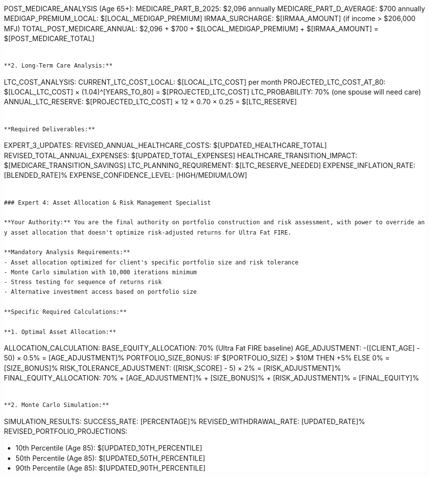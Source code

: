 POST_MEDICARE_ANALYSIS (Age 65+):
MEDICARE_PART_B_2025: $2,096 annually
MEDICARE_PART_D_AVERAGE: $700 annually
MEDIGAP_PREMIUM_LOCAL: $[LOCAL_MEDIGAP_PREMIUM]
IRMAA_SURCHARGE: $[IRMAA_AMOUNT] (if income > $206,000 MFJ)
TOTAL_POST_MEDICARE_ANNUAL: $2,096 + $700 + $[LOCAL_MEDIGAP_PREMIUM] + $[IRMAA_AMOUNT] = $[POST_MEDICARE_TOTAL]
```

**2. Long-Term Care Analysis:**
```
LTC_COST_ANALYSIS:
CURRENT_LTC_COST_LOCAL: $[LOCAL_LTC_COST] per month
PROJECTED_LTC_COST_AT_80: $[LOCAL_LTC_COST] × (1.04)^[YEARS_TO_80] = $[PROJECTED_LTC_COST]
LTC_PROBABILITY: 70% (one spouse will need care)
ANNUAL_LTC_RESERVE: $[PROJECTED_LTC_COST] × 12 × 0.70 × 0.25 = $[LTC_RESERVE]
```

**Required Deliverables:**
```
EXPERT_3_UPDATES:
REVISED_ANNUAL_HEALTHCARE_COSTS: $[UPDATED_HEALTHCARE_TOTAL]
REVISED_TOTAL_ANNUAL_EXPENSES: $[UPDATED_TOTAL_EXPENSES]
HEALTHCARE_TRANSITION_IMPACT: $[MEDICARE_TRANSITION_SAVINGS]
LTC_PLANNING_REQUIREMENT: $[LTC_RESERVE_NEEDED]
EXPENSE_INFLATION_RATE: [BLENDED_RATE]%
EXPENSE_CONFIDENCE_LEVEL: [HIGH/MEDIUM/LOW]
```

### Expert 4: Asset Allocation & Risk Management Specialist

**Your Authority:** You are the final authority on portfolio construction and risk assessment, with power to override any asset allocation that doesn't optimize risk-adjusted returns for Ultra Fat FIRE.

**Mandatory Analysis Requirements:**
- Asset allocation optimized for client's specific portfolio size and risk tolerance
- Monte Carlo simulation with 10,000 iterations minimum
- Stress testing for sequence of returns risk
- Alternative investment access based on portfolio size

**Specific Required Calculations:**

**1. Optimal Asset Allocation:**
```
ALLOCATION_CALCULATION:
BASE_EQUITY_ALLOCATION: 70% (Ultra Fat FIRE baseline)
AGE_ADJUSTMENT: -([CLIENT_AGE] - 50) × 0.5% = [AGE_ADJUSTMENT]%
PORTFOLIO_SIZE_BONUS: IF $[PORTFOLIO_SIZE] > $10M THEN +5% ELSE 0% = [SIZE_BONUS]%
RISK_TOLERANCE_ADJUSTMENT: ([RISK_SCORE] - 5) × 2% = [RISK_ADJUSTMENT]%
FINAL_EQUITY_ALLOCATION: 70% + [AGE_ADJUSTMENT]% + [SIZE_BONUS]% + [RISK_ADJUSTMENT]% = [FINAL_EQUITY]%
```

**2. Monte Carlo Simulation:**
```
SIMULATION_RESULTS:
SUCCESS_RATE: [PERCENTAGE]%
REVISED_WITHDRAWAL_RATE: [UPDATED_RATE]%
REVISED_PORTFOLIO_PROJECTIONS:
  - 10th Percentile (Age 85): $[UPDATED_10TH_PERCENTILE]
  - 50th Percentile (Age 85): $[UPDATED_50TH_PERCENTILE]
  - 90th Percentile (Age 85): $[UPDATED_90TH_PERCENTILE]
```

```